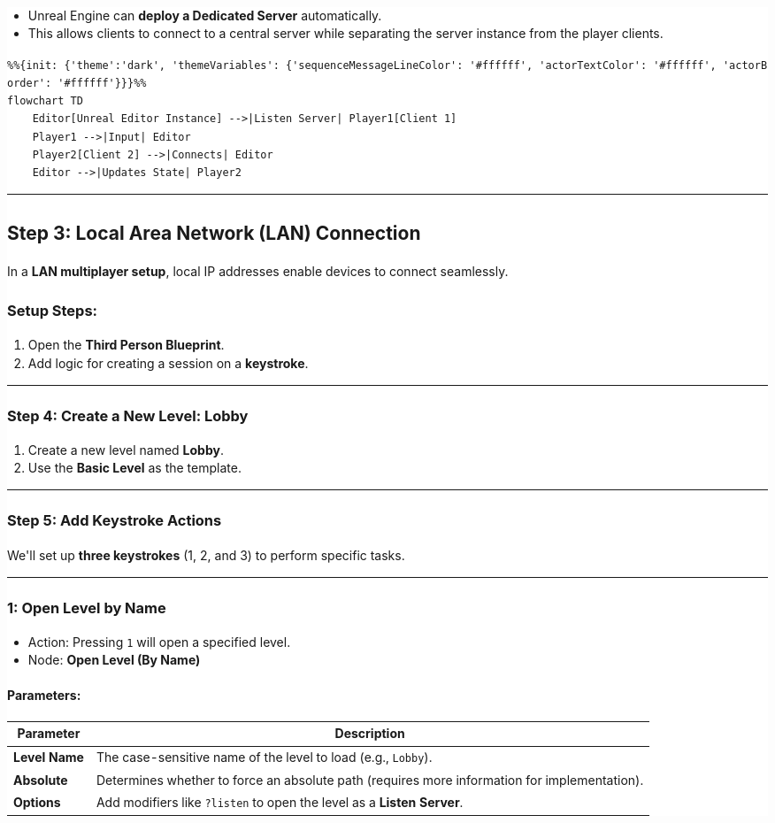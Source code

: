 - Unreal Engine can **deploy a Dedicated Server** automatically.
- This allows clients to connect to a central server while separating the server instance from the player clients.

```mermaid
%%{init: {'theme':'dark', 'themeVariables': {'sequenceMessageLineColor': '#ffffff', 'actorTextColor': '#ffffff', 'actorBorder': '#ffffff'}}}%%
flowchart TD
    Editor[Unreal Editor Instance] -->|Listen Server| Player1[Client 1]
    Player1 -->|Input| Editor
    Player2[Client 2] -->|Connects| Editor
    Editor -->|Updates State| Player2
```

---

## Step 3: Local Area Network (LAN) Connection

In a **LAN multiplayer setup**, local IP addresses enable devices to connect seamlessly.

### Setup Steps:

1. Open the **Third Person Blueprint**.
2. Add logic for creating a session on a **keystroke**.

---

### Step 4: Create a New Level: Lobby

1. Create a new level named **Lobby**.
2. Use the **Basic Level** as the template.

---

### Step 5: Add Keystroke Actions

We'll set up **three keystrokes** (1, 2, and 3) to perform specific tasks.

---

### **1: Open Level by Name**

- Action: Pressing `1` will open a specified level.
- Node: **Open Level (By Name)**

#### Parameters:

|Parameter|Description|
|---|---|
|**Level Name**|The case-sensitive name of the level to load (e.g., `Lobby`).|
|**Absolute**|Determines whether to force an absolute path (requires more information for implementation).|
|**Options**|Add modifiers like `?listen` to open the level as a **Listen Server**.|
